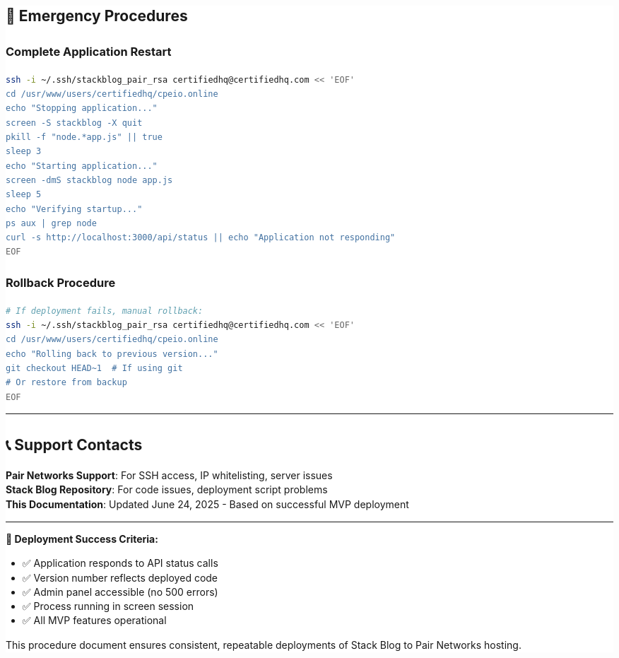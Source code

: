 
## 🚨 Emergency Procedures

### Complete Application Restart
```bash
ssh -i ~/.ssh/stackblog_pair_rsa certifiedhq@certifiedhq.com << 'EOF'
cd /usr/www/users/certifiedhq/cpeio.online
echo "Stopping application..."
screen -S stackblog -X quit
pkill -f "node.*app.js" || true
sleep 3
echo "Starting application..."
screen -dmS stackblog node app.js
sleep 5
echo "Verifying startup..."
ps aux | grep node
curl -s http://localhost:3000/api/status || echo "Application not responding"
EOF
```

### Rollback Procedure
```bash
# If deployment fails, manual rollback:
ssh -i ~/.ssh/stackblog_pair_rsa certifiedhq@certifiedhq.com << 'EOF'
cd /usr/www/users/certifiedhq/cpeio.online
echo "Rolling back to previous version..."
git checkout HEAD~1  # If using git
# Or restore from backup
EOF
```

---

## 📞 Support Contacts

**Pair Networks Support**: For SSH access, IP whitelisting, server issues  
**Stack Blog Repository**: For code issues, deployment script problems  
**This Documentation**: Updated June 24, 2025 - Based on successful MVP deployment

---

**🎯 Deployment Success Criteria:**
- ✅ Application responds to API status calls
- ✅ Version number reflects deployed code  
- ✅ Admin panel accessible (no 500 errors)
- ✅ Process running in screen session
- ✅ All MVP features operational

This procedure document ensures consistent, repeatable deployments of Stack Blog to Pair Networks hosting.